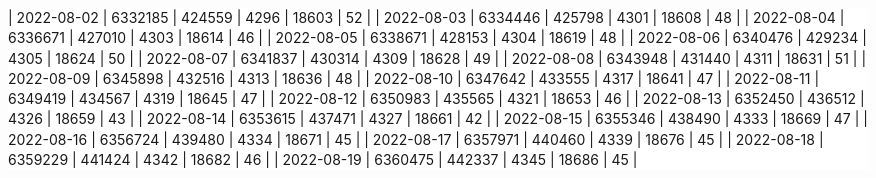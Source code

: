 | 2022-08-02 | 6332185 | 424559 | 4296 | 18603 | 52 |
| 2022-08-03 | 6334446 | 425798 | 4301 | 18608 | 48 |
| 2022-08-04 | 6336671 | 427010 | 4303 | 18614 | 46 |
| 2022-08-05 | 6338671 | 428153 | 4304 | 18619 | 48 |
| 2022-08-06 | 6340476 | 429234 | 4305 | 18624 | 50 |
| 2022-08-07 | 6341837 | 430314 | 4309 | 18628 | 49 |
| 2022-08-08 | 6343948 | 431440 | 4311 | 18631 | 51 |
| 2022-08-09 | 6345898 | 432516 | 4313 | 18636 | 48 |
| 2022-08-10 | 6347642 | 433555 | 4317 | 18641 | 47 |
| 2022-08-11 | 6349419 | 434567 | 4319 | 18645 | 47 |
| 2022-08-12 | 6350983 | 435565 | 4321 | 18653 | 46 |
| 2022-08-13 | 6352450 | 436512 | 4326 | 18659 | 43 |
| 2022-08-14 | 6353615 | 437471 | 4327 | 18661 | 42 |
| 2022-08-15 | 6355346 | 438490 | 4333 | 18669 | 47 |
| 2022-08-16 | 6356724 | 439480 | 4334 | 18671 | 45 |
| 2022-08-17 | 6357971 | 440460 | 4339 | 18676 | 45 |
| 2022-08-18 | 6359229 | 441424 | 4342 | 18682 | 46 |
| 2022-08-19 | 6360475 | 442337 | 4345 | 18686 | 45 |
